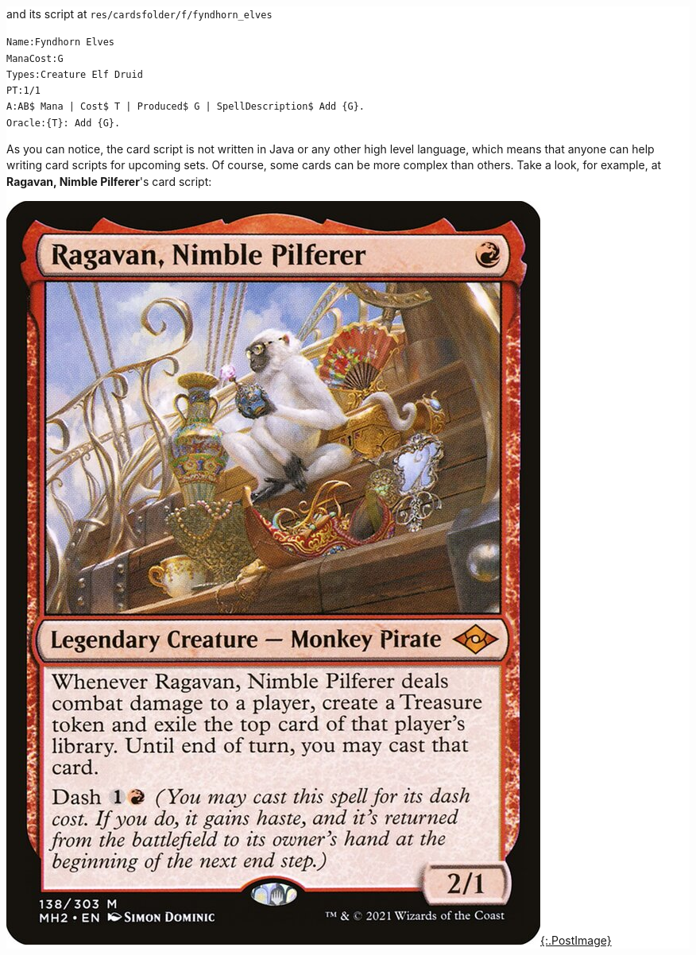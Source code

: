 and its script at `res/cardsfolder/f/fyndhorn_elves`

```
Name:Fyndhorn Elves
ManaCost:G
Types:Creature Elf Druid
PT:1/1
A:AB$ Mana | Cost$ T | Produced$ G | SpellDescription$ Add {G}.
Oracle:{T}: Add {G}.
```

As you can notice, the card script is not written in Java or any other high level language, which means that anyone can help writing card scripts for upcoming sets. Of course, some cards can be more complex than others. Take a look, for example, at **Ragavan, Nimble Pilferer**'s card script:

[![Card - Ragavan](/assets/posts/2022-07-18-forge-mtg/card-ragavan.jpg){:.PostImage}](/assets/posts/2022-07-18-forge-mtg/card-ragavan.jpg)
